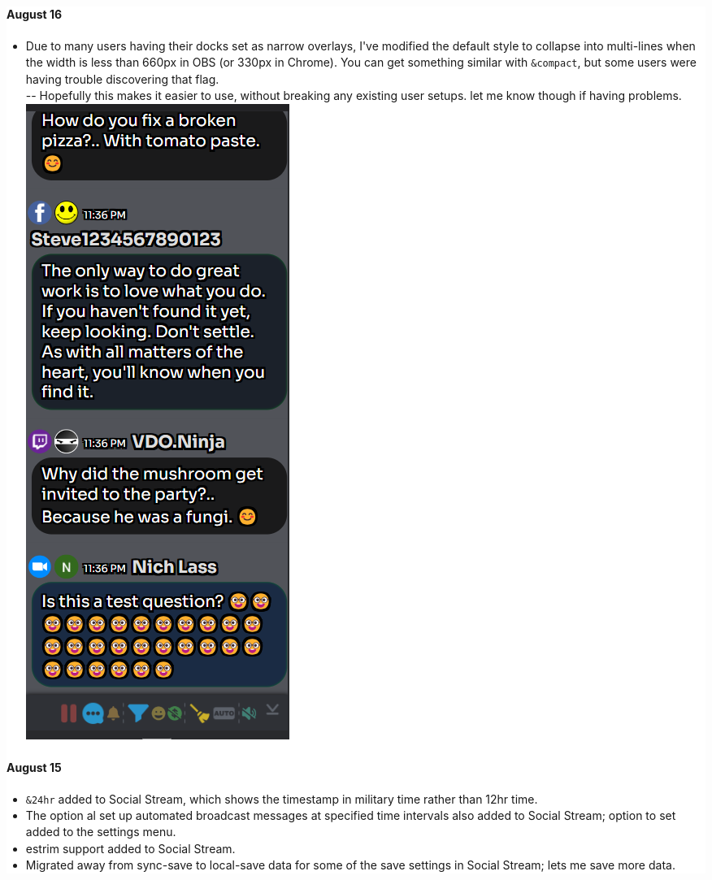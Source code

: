 
#### **August 16**

* Due to many users having their docks set as narrow overlays, I've modified the default style to collapse into multi-lines when the width is less than 660px in OBS (or 330px in Chrome). You can get something similar with `&compact`, but some users were having trouble discovering that flag.\
  \-- Hopefully this makes it easier to use, without breaking any existing user setups. let me know though if having problems.\
  ![](<../../.gitbook/assets/image (2) (1) (1) (1) (1) (1) (1) (1) (1) (1) (1) (1) (1) (1) (1) (1) (1) (1).png>)

#### **August 15**

* `&24hr` added to Social Stream, which shows the timestamp in military time rather than 12hr time.
* The option al set up automated broadcast messages at specified time intervals also added to Social Stream; option to set added to the settings menu.
* estrim support added to Social Stream.
* Migrated away from sync-save to local-save data for some of the save settings in Social Stream; lets me save more data.
